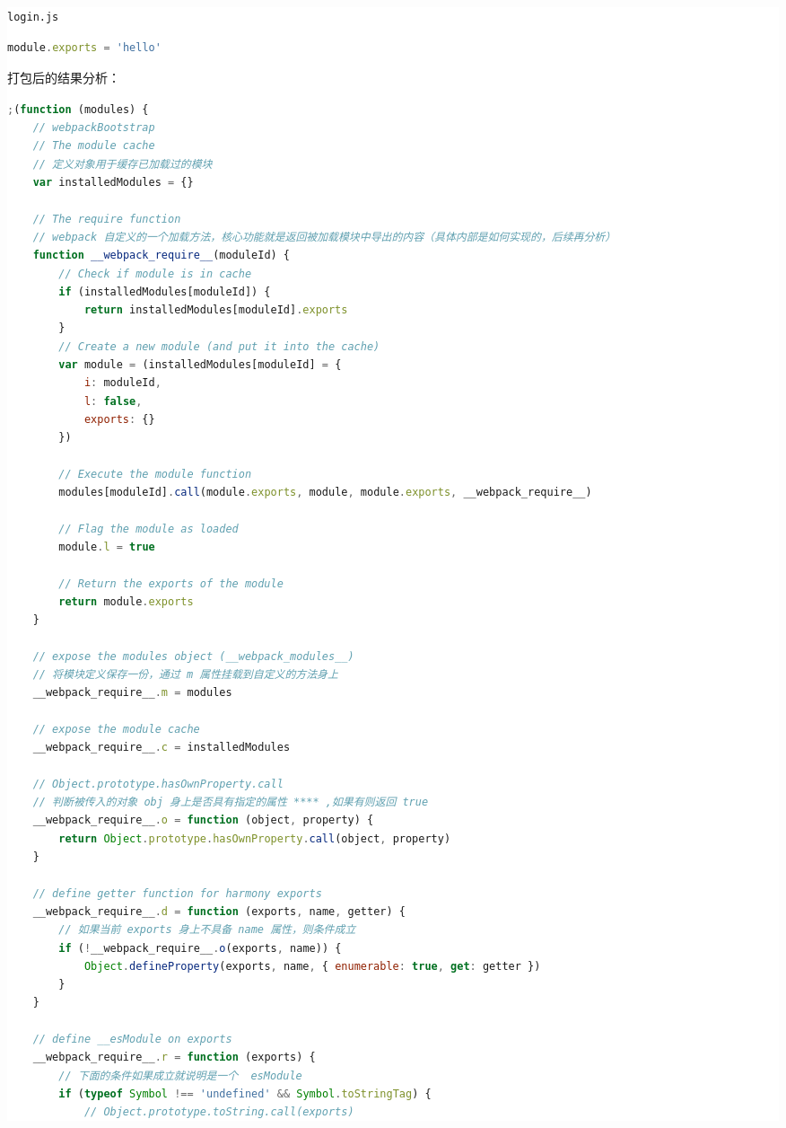 `login.js`

```js
module.exports = 'hello'
```

打包后的结果分析：

```js
;(function (modules) {
	// webpackBootstrap
	// The module cache
	// 定义对象用于缓存已加载过的模块
	var installedModules = {}

	// The require function
	// webpack 自定义的一个加载方法，核心功能就是返回被加载模块中导出的内容（具体内部是如何实现的，后续再分析）
	function __webpack_require__(moduleId) {
		// Check if module is in cache
		if (installedModules[moduleId]) {
			return installedModules[moduleId].exports
		}
		// Create a new module (and put it into the cache)
		var module = (installedModules[moduleId] = {
			i: moduleId,
			l: false,
			exports: {}
		})

		// Execute the module function
		modules[moduleId].call(module.exports, module, module.exports, __webpack_require__)

		// Flag the module as loaded
		module.l = true

		// Return the exports of the module
		return module.exports
	}

	// expose the modules object (__webpack_modules__)
	// 将模块定义保存一份，通过 m 属性挂载到自定义的方法身上
	__webpack_require__.m = modules

	// expose the module cache
	__webpack_require__.c = installedModules

	// Object.prototype.hasOwnProperty.call
	// 判断被传入的对象 obj 身上是否具有指定的属性 **** ,如果有则返回 true
	__webpack_require__.o = function (object, property) {
		return Object.prototype.hasOwnProperty.call(object, property)
	}

	// define getter function for harmony exports
	__webpack_require__.d = function (exports, name, getter) {
		// 如果当前 exports 身上不具备 name 属性，则条件成立
		if (!__webpack_require__.o(exports, name)) {
			Object.defineProperty(exports, name, { enumerable: true, get: getter })
		}
	}

	// define __esModule on exports
	__webpack_require__.r = function (exports) {
		// 下面的条件如果成立就说明是一个  esModule
		if (typeof Symbol !== 'undefined' && Symbol.toStringTag) {
			// Object.prototype.toString.call(exports)
```